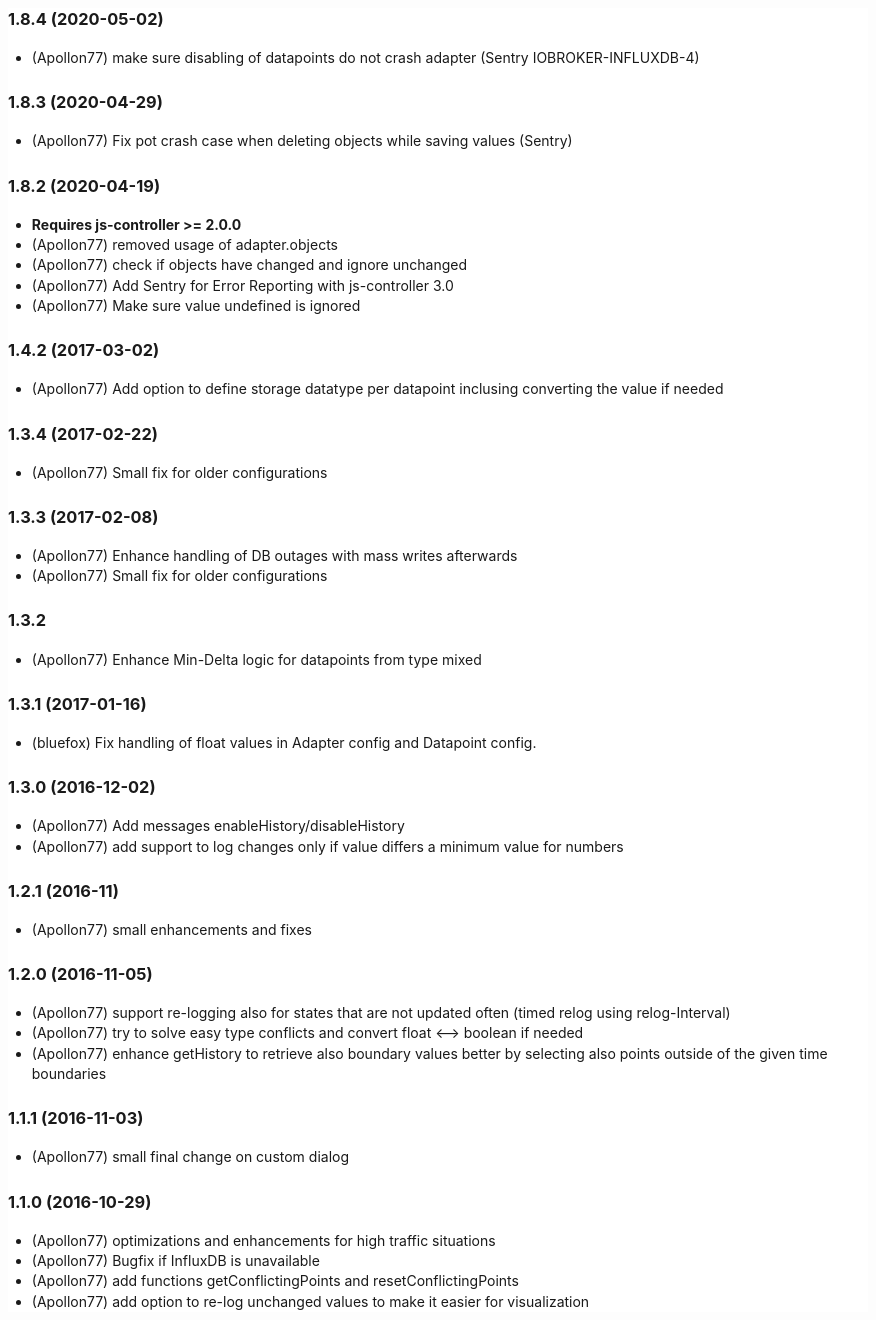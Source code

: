 ### 1.8.4 (2020-05-02)
* (Apollon77) make sure disabling of datapoints do not crash adapter (Sentry IOBROKER-INFLUXDB-4)

### 1.8.3 (2020-04-29)
* (Apollon77) Fix pot crash case when deleting objects while saving values (Sentry)

### 1.8.2 (2020-04-19)
* __Requires js-controller >= 2.0.0__
* (Apollon77) removed usage of adapter.objects
* (Apollon77) check if objects have changed and ignore unchanged
* (Apollon77) Add Sentry for Error Reporting with js-controller 3.0
* (Apollon77) Make sure value undefined is ignored

### 1.4.2 (2017-03-02)
* (Apollon77) Add option to define storage datatype per datapoint inclusing converting the value if needed

### 1.3.4 (2017-02-22)
* (Apollon77) Small fix for older configurations

### 1.3.3 (2017-02-08)
* (Apollon77) Enhance handling of DB outages with mass writes afterwards
* (Apollon77) Small fix for older configurations

### 1.3.2
* (Apollon77) Enhance Min-Delta logic for datapoints from type mixed

### 1.3.1 (2017-01-16)
* (bluefox) Fix handling of float values in Adapter config and Datapoint config.

### 1.3.0 (2016-12-02)
* (Apollon77) Add messages enableHistory/disableHistory
* (Apollon77) add support to log changes only if value differs a minimum value for numbers

### 1.2.1 (2016-11)
* (Apollon77) small enhancements and fixes

### 1.2.0 (2016-11-05)
* (Apollon77) support re-logging also for states that are not updated often (timed relog using relog-Interval)
* (Apollon77) try to solve easy type conflicts and convert float <--> boolean if needed
* (Apollon77) enhance getHistory to retrieve also boundary values better by selecting also points outside of the given time boundaries

### 1.1.1 (2016-11-03)
* (Apollon77) small final change on custom dialog

### 1.1.0 (2016-10-29)
* (Apollon77) optimizations and enhancements for high traffic situations
* (Apollon77) Bugfix if InfluxDB is unavailable
* (Apollon77) add functions getConflictingPoints and resetConflictingPoints
* (Apollon77) add option to re-log unchanged values to make it easier for visualization
